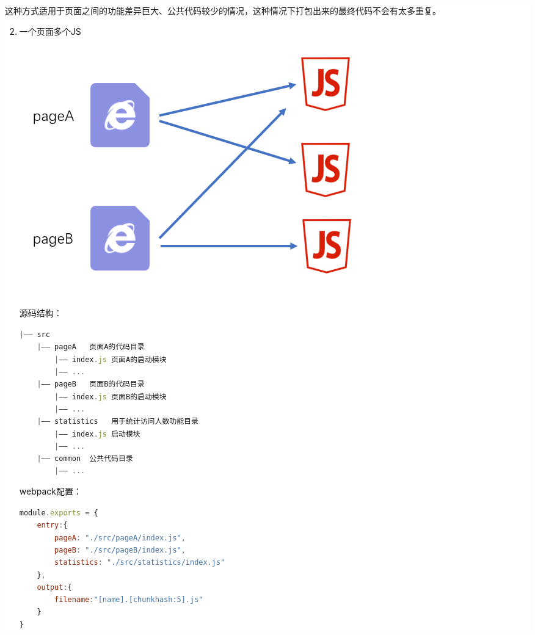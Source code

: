    这种方式适用于页面之间的功能差异巨大、公共代码较少的情况，这种情况下打包出来的最终代码不会有太多重复。

2. 一个页面多个JS

   ![](../../assets/2020-01-10-12-38-03.png)

    源码结构：

   ```js
   |—— src
       |—— pageA   页面A的代码目录
           |—— index.js 页面A的启动模块
           |—— ...
       |—— pageB   页面B的代码目录
           |—— index.js 页面B的启动模块
           |—— ...
       |—— statistics   用于统计访问人数功能目录
           |—— index.js 启动模块
           |—— ...
       |—— common  公共代码目录
           |—— ...
   ```

   webpack配置：

   ```js
   module.exports = {
       entry:{
           pageA: "./src/pageA/index.js",
           pageB: "./src/pageB/index.js",
           statistics: "./src/statistics/index.js"
       },
       output:{
           filename:"[name].[chunkhash:5].js"
       }
   }
   ```
